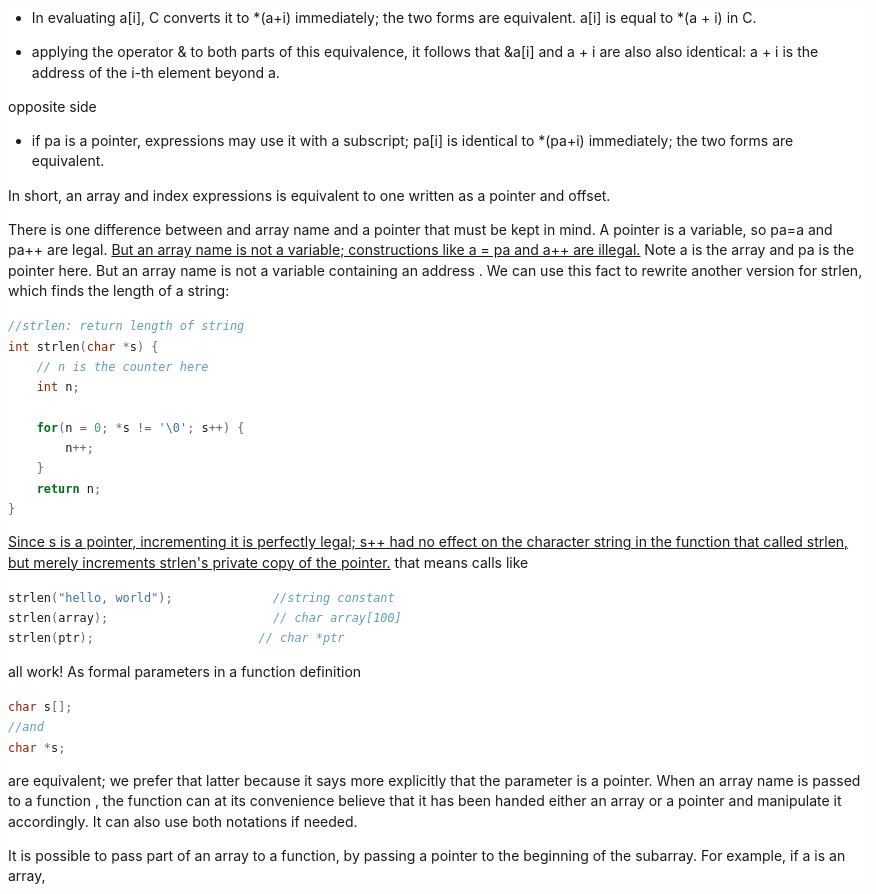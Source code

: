 - In evaluating a[i], C converts it to *(a+i) immediately; the two forms are equivalent. a[i] is equal to *(a + i) in C.  

- applying the operator & to both parts of this equivalence, it follows that &a[i] and a + i are also also identical: a + i is the address of the i-th element beyond a. 

opposite side 

- if pa is a pointer, expressions may use it with a subscript; pa[i] is identical to *(pa+i) immediately; the two forms are equivalent. 

In short, an array and index expressions is equivalent to one written as a pointer and offset. 

There is one difference between and array name and a pointer that must be kept in mind. A pointer is a variable, so pa=a and pa++ are legal. <u>But an array name is not a variable; constructions like a = pa and a++ are illegal.</u> Note a is the array and pa is the pointer here. But an array name is not a variable containing an address . We can use this fact to rewrite another version for strlen, which finds the length of a string:

```c
//strlen: return length of string
int strlen(char *s) {
    // n is the counter here
    int n;
    
    for(n = 0; *s != '\0'; s++) {
        n++;
    }
    return n;
}
```

<u>Since s is a pointer, incrementing it is perfectly legal; s++ had no effect on the character string in the function that called strlen, but merely increments strlen's private copy of the pointer.</u> that means calls like

```c
strlen("hello, world");              //string constant
strlen(array);                       // char array[100]
strlen(ptr);					   // char *ptr
```

all work! As formal parameters in a function definition 

```c
char s[];
//and
char *s;
```

are equivalent; we prefer that latter because it says more explicitly that the parameter is a pointer. When an array name is passed to a function , the function can at its convenience believe that it has been handed either an array or a pointer and manipulate it accordingly. It can also use both notations if needed. 

It is possible to pass part of an array to a function, by passing a pointer to the beginning of the subarray. For example, if a is an array,
